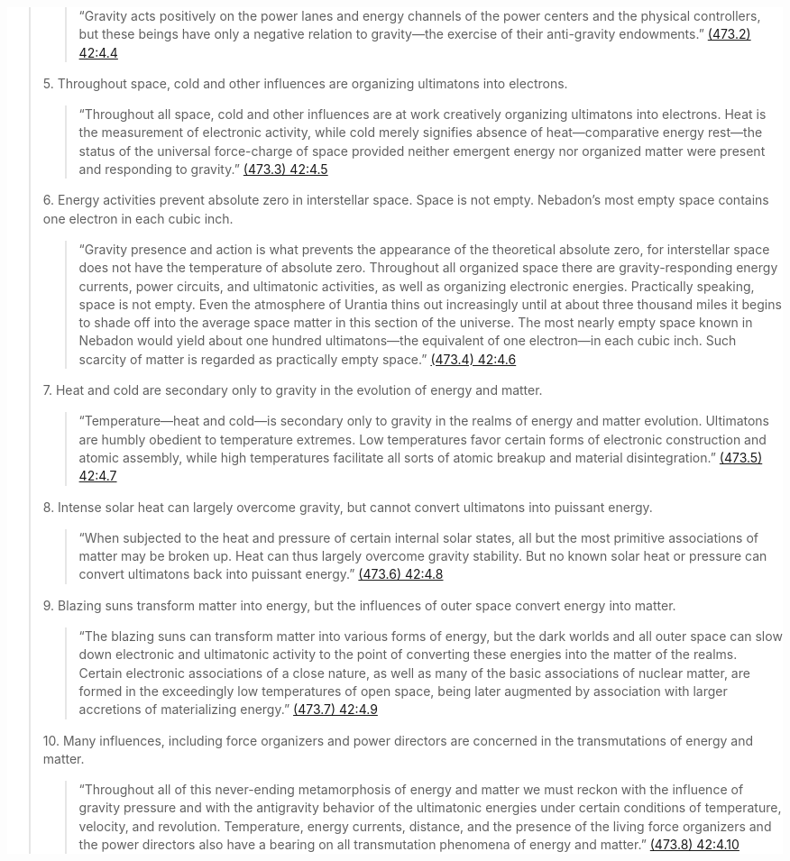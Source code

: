 > 
> > “Gravity acts positively on the power lanes and energy channels of the power centers and the physical controllers, but these beings have only a negative relation to gravity—the exercise of their anti-gravity endowments.” [(473.2) 42:4.4](https://www.urantia.org/urantia-book-standardized/paper-42-energy-mind-and-matter#U42_4_4)
> 
> 5\. Throughout space, cold and other influences are organizing ultimatons into electrons.
> 
> > “Throughout all space, cold and other influences are at work creatively organizing ultimatons into electrons. Heat is the measurement of electronic activity, while cold merely signifies absence of heat—comparative energy rest—the status of the universal force-charge of space provided neither emergent energy nor organized matter were present and responding to gravity.” [(473.3) 42:4.5](https://www.urantia.org/urantia-book-standardized/paper-42-energy-mind-and-matter#U42_4_5)
> 
> 6\. Energy activities prevent absolute zero in interstellar space. Space is not empty. Nebadon’s most empty space contains one electron in each cubic inch.
> 
> > “Gravity presence and action is what prevents the appearance of the theoretical absolute zero, for interstellar space does not have the temperature of absolute zero. Throughout all organized space there are gravity-responding energy currents, power circuits, and ultimatonic activities, as well as organizing electronic energies. Practically speaking, space is not empty. Even the atmosphere of Urantia thins out increasingly until at about three thousand miles it begins to shade off into the average space matter in this section of the universe. The most nearly empty space known in Nebadon would yield about one hundred ultimatons—the equivalent of one electron—in each cubic inch. Such scarcity of matter is regarded as practically empty space.” [(473.4) 42:4.6](https://www.urantia.org/urantia-book-standardized/paper-42-energy-mind-and-matter#U42_4_6)
> 
> 7\. Heat and cold are secondary only to gravity in the evolution of energy and matter.
> 
> > “Temperature—heat and cold—is secondary only to gravity in the realms of energy and matter evolution. Ultimatons are humbly obedient to temperature extremes. Low temperatures favor certain forms of electronic construction and atomic assembly, while high temperatures facilitate all sorts of atomic breakup and material disintegration.” [(473.5) 42:4.7](https://www.urantia.org/urantia-book-standardized/paper-42-energy-mind-and-matter#U42_4_7)
> 
> 8\. Intense solar heat can largely overcome gravity, but cannot convert ultimatons into puissant energy.
> 
> > “When subjected to the heat and pressure of certain internal solar states, all but the most primitive associations of matter may be broken up. Heat can thus largely overcome gravity stability. But no known solar heat or pressure can convert ultimatons back into puissant energy.” [(473.6) 42:4.8](https://www.urantia.org/urantia-book-standardized/paper-42-energy-mind-and-matter#U42_4_8)
> 
> 9\. Blazing suns transform matter into energy, but the influences of outer space convert energy into matter.
> 
> > “The blazing suns can transform matter into various forms of energy, but the dark worlds and all outer space can slow down electronic and ultimatonic activity to the point of converting these energies into the matter of the realms. Certain electronic associations of a close nature, as well as many of the basic associations of nuclear matter, are formed in the exceedingly low temperatures of open space, being later augmented by association with larger accretions of materializing energy.” [(473.7) 42:4.9](https://www.urantia.org/urantia-book-standardized/paper-42-energy-mind-and-matter#U42_4_9)
> 
> 10\. Many influences, including force organizers and power directors are concerned in the transmutations of energy and matter.
> 
> > “Throughout all of this never-ending metamorphosis of energy and matter we must reckon with the influence of gravity pressure and with the antigravity behavior of the ultimatonic energies under certain conditions of temperature, velocity, and revolution. Temperature, energy currents, distance, and the presence of the living force organizers and the power directors also have a bearing on all transmutation phenomena of energy and matter.” [(473.8) 42:4.10](https://www.urantia.org/urantia-book-standardized/paper-42-energy-mind-and-matter#U42_4_10)
> 